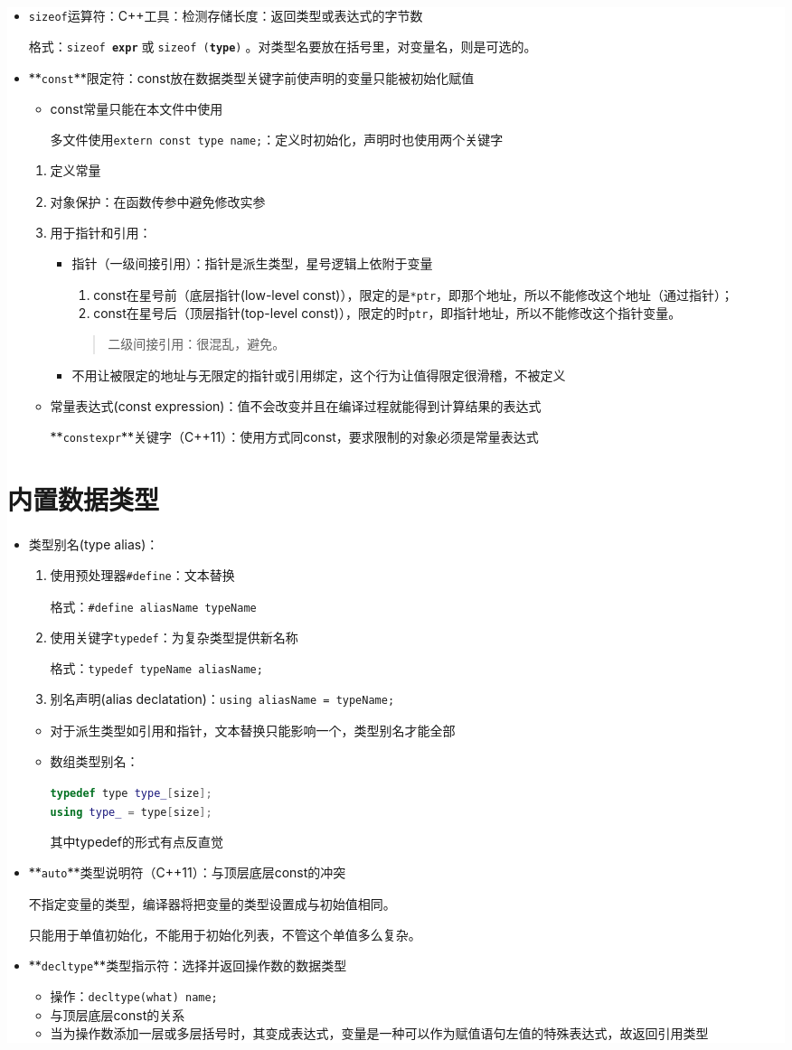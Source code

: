 + `sizeof`运算符：C++工具：检测存储长度：返回类型或表达式的字节数

  格式：`sizeof `**`expr`** 或 `sizeof (`**`type`**`)` 。对类型名要放在括号里，对变量名，则是可选的。
  
+ **`const`**限定符：const放在数据类型关键字前使声明的变量只能被初始化赋值

  + const常量只能在本文件中使用

    多文件使用`extern const type name;`：定义时初始化，声明时也使用两个关键字

  1. 定义常量

  2. 对象保护：在函数传参中避免修改实参

  3. 用于指针和引用：

     + 指针（一级间接引用）：指针是派生类型，星号逻辑上依附于变量

       1. const在星号前（底层指针(low-level const)），限定的是`*ptr`，即那个地址，所以不能修改这个地址（通过指针）；
       2. const在星号后（顶层指针(top-level const)），限定的时`ptr`，即指针地址，所以不能修改这个指针变量。

       > 二级间接引用：很混乱，避免。

     + 不用让被限定的地址与无限定的指针或引用绑定，这个行为让值得限定很滑稽，不被定义

  + 常量表达式(const expression)：值不会改变并且在编译过程就能得到计算结果的表达式

    **`constexpr`**关键字（C++11）：使用方式同const，要求限制的对象必须是常量表达式

# 内置数据类型

+ 类型别名(type alias)：

  1. 使用预处理器`#define`：文本替换

     格式：`#define aliasName typeName`

  2. 使用关键字`typedef`：为复杂类型提供新名称

     格式：`typedef typeName aliasName;`

  3. 别名声明(alias declatation)：`using aliasName = typeName;`

  + 对于派生类型如引用和指针，文本替换只能影响一个，类型别名才能全部

  + 数组类型别名：

    ```c++
    typedef type type_[size];
    using type_ = type[size];
    ```

    其中typedef的形式有点反直觉

+ **`auto`**类型说明符（C++11）：与顶层底层const的冲突

  不指定变量的类型，编译器将把变量的类型设置成与初始值相同。

  只能用于单值初始化，不能用于初始化列表，不管这个单值多么复杂。

+ **`decltype`**类型指示符：选择并返回操作数的数据类型

  + 操作：`decltype(what) name;`
  + 与顶层底层const的关系
  + 当为操作数添加一层或多层括号时，其变成表达式，变量是一种可以作为赋值语句左值的特殊表达式，故返回引用类型
